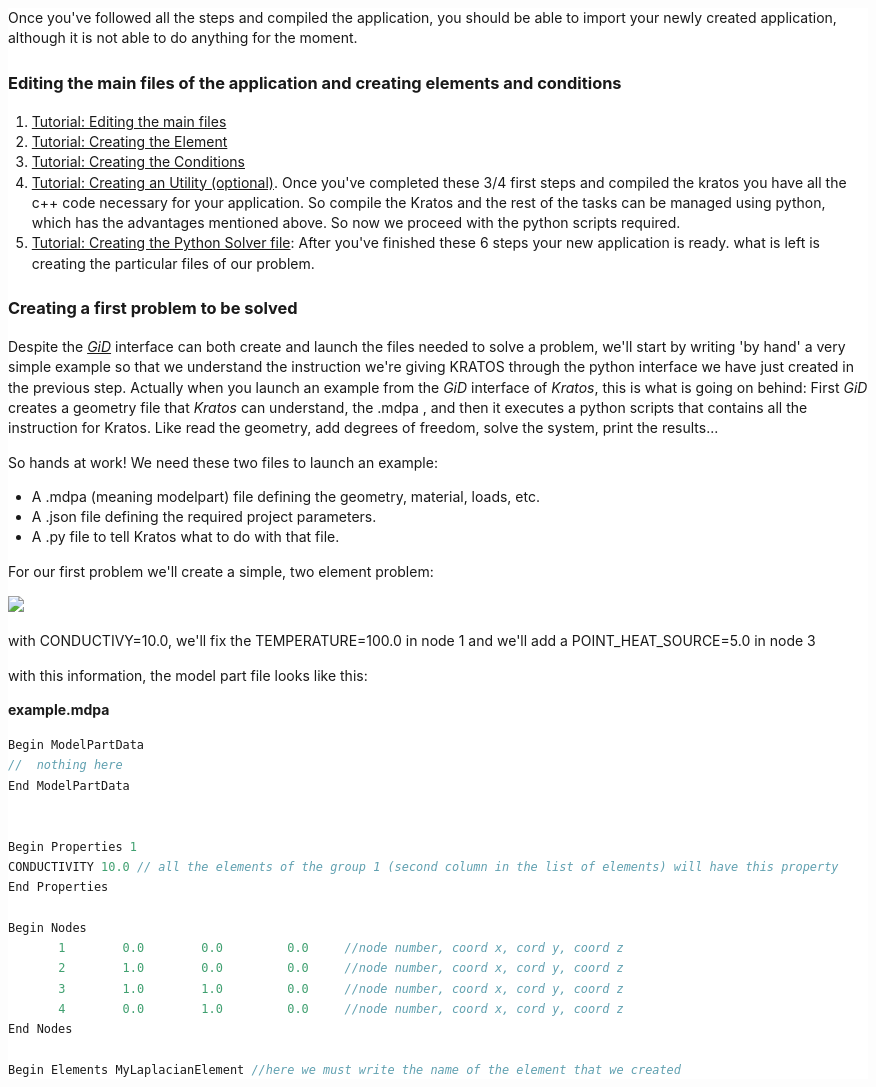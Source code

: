 Once you've followed all the steps and compiled the application, you should be able to import your newly created application, although it is not able to do anything for the moment. 

### Editing the main files of the application and creating elements and conditions 

1. [Tutorial: Editing the main files](https://github.com/KratosMultiphysics/Kratos/wiki/Tutorial:-Editing-the-main-files)
2. [Tutorial: Creating the Element](https://github.com/KratosMultiphysics/Kratos/wiki/Tutorial:-Creating-the-Element)
3. [Tutorial: Creating the Conditions](https://github.com/KratosMultiphysics/Kratos/wiki/Tutorial:-Creating-the-Conditions)
4. [Tutorial: Creating an Utility (optional)](https://github.com/KratosMultiphysics/Kratos/wiki/Tutorial:-Creating-an-Utility). Once you've completed these 3/4 first steps and compiled the kratos you have all the c++ code necessary for your application. So compile the Kratos and the rest of the tasks can be managed using python, which has the advantages mentioned above. So now we proceed with the python scripts required. 
5. [Tutorial: Creating the Python Solver file](https://github.com/KratosMultiphysics/Kratos/wiki/Tutorial:-Creating-the-Python-Solver-file): After you've finished these 6 steps your new application is ready. what is left is creating the particular files of our problem. 

### Creating a first problem to be solved 

Despite the [*GiD*](http://www.gidhome.com/)  interface can both create and launch the files needed to solve a problem, we'll start by writing 'by hand' a very simple example so that we understand the instruction we're giving KRATOS through the python interface we have just created in the previous step. Actually when you launch an example from the *GiD* interface of _Kratos_, this is what is going on behind: First *GiD* creates a geometry file that _Kratos_ can understand, the .mdpa , and then it executes a python scripts that contains all the instruction for Kratos. Like read the geometry, add degrees of freedom, solve the system, print the results... 

So hands at work! We need these two files to launch an example:

* A .mdpa (meaning modelpart) file defining the geometry, material, loads, etc.
* A .json file defining the required project parameters.
* A .py file to tell Kratos what to do with that file. 

For our first problem we'll create a simple, two element problem: 

![](http://kratos-wiki.cimne.upc.edu/images/1/16/Elems.png) 

with CONDUCTIVY=10.0, we'll fix the TEMPERATURE=100.0 in node 1 and we'll add a POINT_HEAT_SOURCE=5.0 in node 3

with this information, the model part file looks like this: 

**example.mdpa**
~~~c
Begin ModelPartData
//  nothing here
End ModelPartData


Begin Properties 1            
CONDUCTIVITY 10.0 // all the elements of the group 1 (second column in the list of elements) will have this property
End Properties

Begin Nodes
       1        0.0        0.0         0.0     //node number, coord x, cord y, coord z
       2        1.0        0.0         0.0     //node number, coord x, cord y, coord z
       3        1.0        1.0         0.0     //node number, coord x, cord y, coord z
       4        0.0        1.0         0.0     //node number, coord x, cord y, coord z
End Nodes

Begin Elements MyLaplacianElement //here we must write the name of the element that we created
~~~
